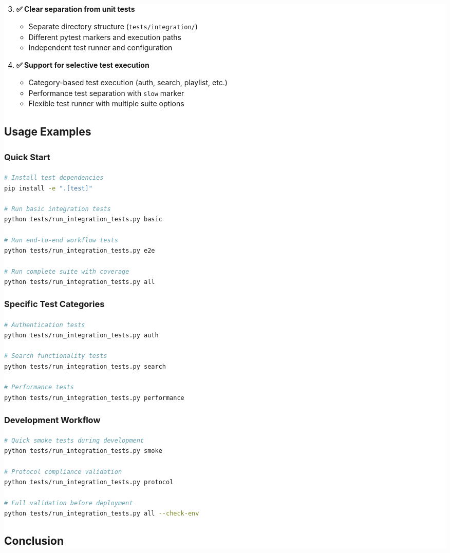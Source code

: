 3. **✅ Clear separation from unit tests**
   - Separate directory structure (`tests/integration/`)
   - Different pytest markers and execution paths
   - Independent test runner and configuration

4. **✅ Support for selective test execution**
   - Category-based test execution (auth, search, playlist, etc.)
   - Performance test separation with `slow` marker
   - Flexible test runner with multiple suite options

## Usage Examples

### Quick Start
```bash
# Install test dependencies
pip install -e ".[test]"

# Run basic integration tests
python tests/run_integration_tests.py basic

# Run end-to-end workflow tests
python tests/run_integration_tests.py e2e

# Run complete suite with coverage
python tests/run_integration_tests.py all
```

### Specific Test Categories
```bash
# Authentication tests
python tests/run_integration_tests.py auth

# Search functionality tests
python tests/run_integration_tests.py search

# Performance tests
python tests/run_integration_tests.py performance
```

### Development Workflow
```bash
# Quick smoke tests during development
python tests/run_integration_tests.py smoke

# Protocol compliance validation
python tests/run_integration_tests.py protocol

# Full validation before deployment
python tests/run_integration_tests.py all --check-env
```

## Conclusion
